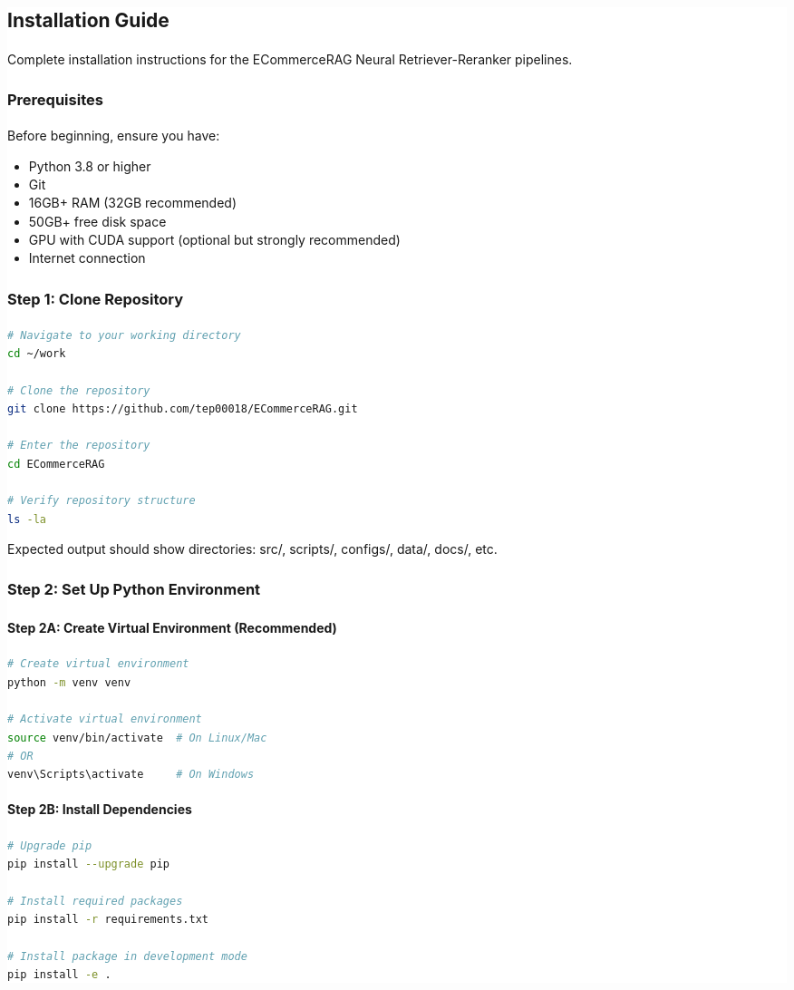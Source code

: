 ## Installation Guide
Complete installation instructions for the ECommerceRAG Neural Retriever-Reranker pipelines.  

### Prerequisites
Before beginning, ensure you have:

- Python 3.8 or higher
- Git
- 16GB+ RAM (32GB recommended)
- 50GB+ free disk space
- GPU with CUDA support (optional but strongly recommended)
- Internet connection

### Step 1: Clone Repository
```bash
# Navigate to your working directory
cd ~/work

# Clone the repository
git clone https://github.com/tep00018/ECommerceRAG.git

# Enter the repository
cd ECommerceRAG

# Verify repository structure
ls -la
```

Expected output should show directories: src/, scripts/, configs/, data/, docs/, etc.


### Step 2: Set Up Python Environment
#### Step 2A: Create Virtual Environment (Recommended)
```bash
# Create virtual environment
python -m venv venv

# Activate virtual environment
source venv/bin/activate  # On Linux/Mac
# OR
venv\Scripts\activate     # On Windows
```

#### Step 2B: Install Dependencies
```bash
# Upgrade pip
pip install --upgrade pip

# Install required packages
pip install -r requirements.txt

# Install package in development mode
pip install -e .
```
